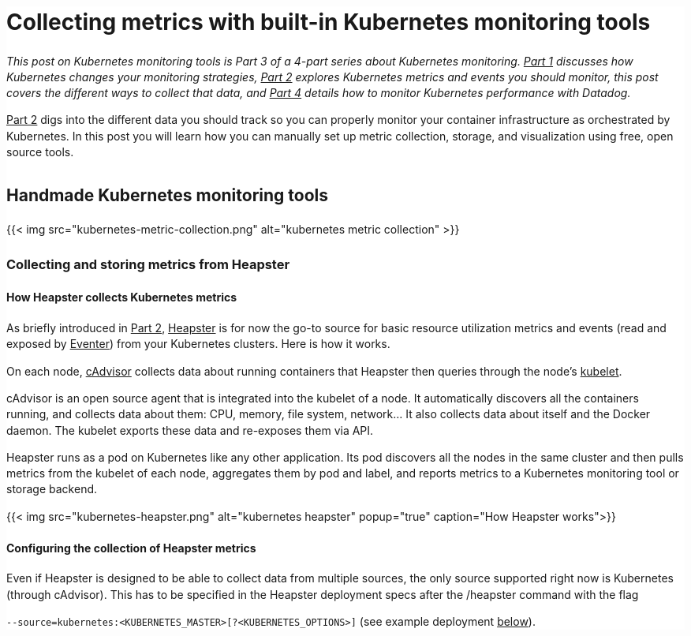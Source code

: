 # Collecting metrics with built-in Kubernetes monitoring tools


*This post on Kubernetes monitoring tools is Part 3 of a 4-part series about Kubernetes monitoring. [Part 1](https://www.datadoghq.com/blog/monitoring-kubernetes-era/) discusses how Kubernetes changes your monitoring strategies, [Part 2](https://www.datadoghq.com/blog/monitoring-kubernetes-performance-metrics) explores Kubernetes metrics and events you should monitor, this post covers the different ways to collect that data, and [Part 4](https://www.datadoghq.com/blog/monitoring-kubernetes-with-datadog/) details how to monitor Kubernetes performance with Datadog.*

[Part 2](https://www.datadoghq.com/blog/monitoring-kubernetes-performance-metrics) digs into the different data you should track so you can properly monitor your container infrastructure as orchestrated by Kubernetes. In this post you will learn how you can manually set up metric collection, storage, and visualization using free, open source tools.

Handmade Kubernetes monitoring tools
---------------------


{{< img src="kubernetes-metric-collection.png" alt="kubernetes metric collection" >}}

### Collecting and storing metrics from Heapster

#### How Heapster collects Kubernetes metrics


As briefly introduced in [Part 2](https://www.datadoghq.com/blog/monitoring-kubernetes-performance-metrics), [Heapster](https://github.com/kubernetes/heapster) is for now the go-to source for basic resource utilization metrics and events (read and exposed by [Eventer](https://github.com/kubernetes/heapster/blob/master/docs/overview.md)) from your Kubernetes clusters. Here is how it works.

On each node, [cAdvisor](https://github.com/google/cadvisor) collects data about running containers that Heapster then queries through the node’s [kubelet](http://kubernetes.io/docs/admin/kubelet/).

cAdvisor is an open source agent that is integrated into the kubelet of a node. It automatically discovers all the containers running, and collects data about them: CPU, memory, file system, network… It also collects data about itself and the Docker daemon. The kubelet exports these data and re-exposes them via API.

Heapster runs as a pod on Kubernetes like any other application. Its pod discovers all the nodes in the same cluster and then pulls metrics from the kubelet of each node, aggregates them by pod and label, and reports metrics to a Kubernetes monitoring tool or storage backend.

{{< img src="kubernetes-heapster.png" alt="kubernetes heapster" popup="true" caption="How Heapster works">}}


#### Configuring the collection of Heapster metrics
Even if Heapster is designed to be able to collect data from multiple sources, the only source supported right now is Kubernetes (through cAdvisor). This has to be specified in the Heapster deployment specs after the /heapster command with the flag

`--source=kubernetes:<KUBERNETES_MASTER>[?<KUBERNETES_OPTIONS>]` (see example deployment [below](#deploying-heapster)).
